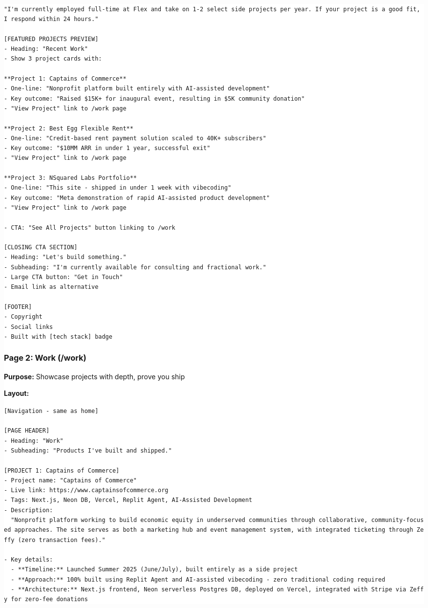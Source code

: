 ```
"I'm currently employed full-time at Flex and take on 1-2 select side projects per year. If your project is a good fit, I respond within 24 hours."

[FEATURED PROJECTS PREVIEW]
- Heading: "Recent Work"
- Show 3 project cards with:
  
**Project 1: Captains of Commerce**
- One-line: "Nonprofit platform built entirely with AI-assisted development"
- Key outcome: "Raised $15K+ for inaugural event, resulting in $5K community donation"
- "View Project" link to /work page

**Project 2: Best Egg Flexible Rent**
- One-line: "Credit-based rent payment solution scaled to 40K+ subscribers"
- Key outcome: "$10MM ARR in under 1 year, successful exit"
- "View Project" link to /work page

**Project 3: NSquared Labs Portfolio**
- One-line: "This site - shipped in under 1 week with vibecoding"
- Key outcome: "Meta demonstration of rapid AI-assisted product development"
- "View Project" link to /work page

- CTA: "See All Projects" button linking to /work

[CLOSING CTA SECTION]
- Heading: "Let's build something."
- Subheading: "I'm currently available for consulting and fractional work."
- Large CTA button: "Get in Touch"
- Email link as alternative

[FOOTER]
- Copyright
- Social links
- Built with [tech stack] badge
```

### Page 2: Work (/work)
**Purpose:** Showcase projects with depth, prove you ship

**Layout:**
```
[Navigation - same as home]

[PAGE HEADER]
- Heading: "Work"
- Subheading: "Products I've built and shipped."

[PROJECT 1: Captains of Commerce]
- Project name: "Captains of Commerce"
- Live link: https://www.captainsofcommerce.org
- Tags: Next.js, Neon DB, Vercel, Replit Agent, AI-Assisted Development
- Description: 
  "Nonprofit platform working to build economic equity in underserved communities through collaborative, community-focused approaches. The site serves as both a marketing hub and event management system, with integrated ticketing through Zeffy (zero transaction fees)."
  
- Key details:
  - **Timeline:** Launched Summer 2025 (June/July), built entirely as a side project
  - **Approach:** 100% built using Replit Agent and AI-assisted vibecoding - zero traditional coding required
  - **Architecture:** Next.js frontend, Neon serverless Postgres DB, deployed on Vercel, integrated with Stripe via Zeffy for zero-fee donations
```